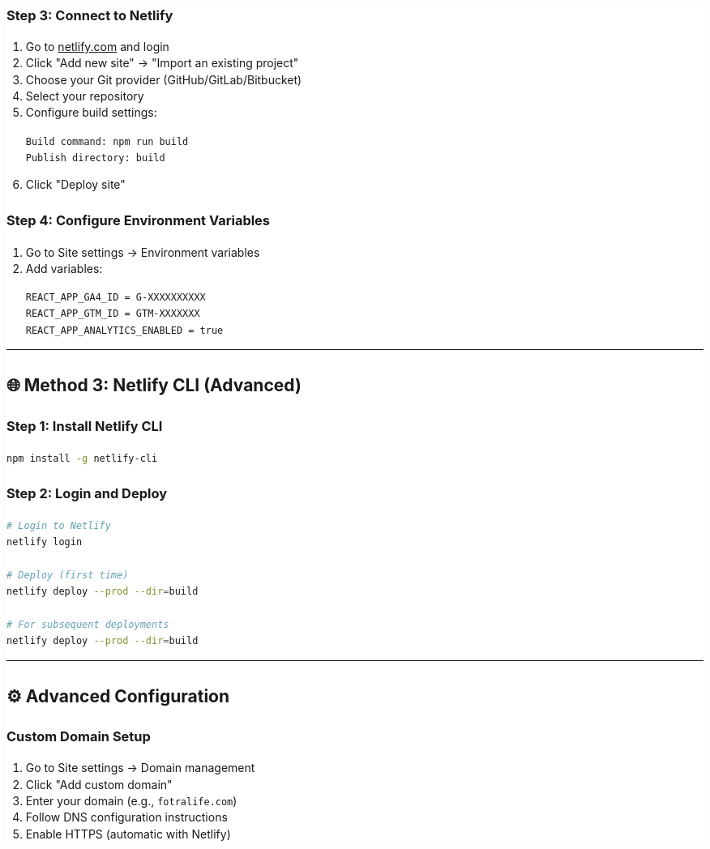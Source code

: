 ### Step 3: Connect to Netlify
1. Go to [netlify.com](https://netlify.com) and login
2. Click "Add new site" → "Import an existing project"
3. Choose your Git provider (GitHub/GitLab/Bitbucket)
4. Select your repository
5. Configure build settings:
   ```
   Build command: npm run build
   Publish directory: build
   ```
6. Click "Deploy site"

### Step 4: Configure Environment Variables
1. Go to Site settings → Environment variables
2. Add variables:
   ```
   REACT_APP_GA4_ID = G-XXXXXXXXXX
   REACT_APP_GTM_ID = GTM-XXXXXXX
   REACT_APP_ANALYTICS_ENABLED = true
   ```

---

## 🌐 **Method 3: Netlify CLI (Advanced)**

### Step 1: Install Netlify CLI
```bash
npm install -g netlify-cli
```

### Step 2: Login and Deploy
```bash
# Login to Netlify
netlify login

# Deploy (first time)
netlify deploy --prod --dir=build

# For subsequent deployments
netlify deploy --prod --dir=build
```

---

## ⚙️ **Advanced Configuration**

### Custom Domain Setup
1. Go to Site settings → Domain management
2. Click "Add custom domain"
3. Enter your domain (e.g., `fotralife.com`)
4. Follow DNS configuration instructions
5. Enable HTTPS (automatic with Netlify)
